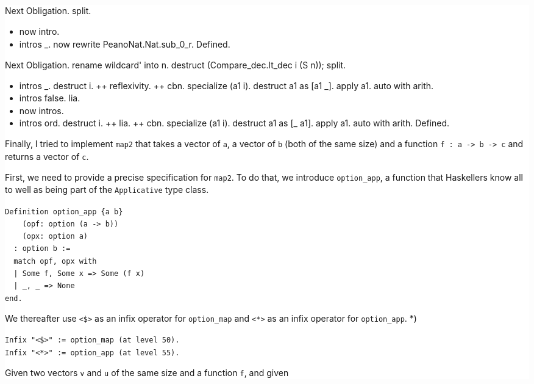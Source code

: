Next Obligation.
  split.
  + now intro.
  + intros _.
    now rewrite PeanoNat.Nat.sub_0_r.
Defined.

Next Obligation.
  rename wildcard' into n.
  destruct (Compare_dec.lt_dec i (S n)); split.
  + intros _.
    destruct i.
    ++ reflexivity.
    ++ cbn.
       specialize (a1 i).
       destruct a1 as [a1 _].
       apply a1.
       auto with arith.
  + intros false.
    lia.
  + now intros.
  + intros ord.
    destruct i.
    ++ lia.
    ++ cbn.
       specialize (a1 i).
       destruct a1 as [_ a1].
       apply a1.
       auto with arith.
Defined.
</code></pre>
<p>Finally, I tried to implement <code class="hljs language-coq">map2</code> that takes a vector of <code class="hljs language-coq">a</code>, a vector of
<code class="hljs language-coq">b</code> (both of the same size) and a function <code class="hljs language-coq">f : a -&gt; b -&gt; c</code> and returns a
vector of <code class="hljs language-coq">c</code>.</p>
<p>First, we need to provide a precise specification for <code class="hljs language-coq">map2</code>. To do that, we
introduce <code class="hljs language-coq">option_app</code>, a function that Haskellers know all to well as being
part of the <code class="hljs language-haskell"><span class="hljs-type">Applicative</span></code> type class.</p>
<pre><code class="hljs language-coq"><span class="hljs-keyword">Definition</span> option_app {a b}
    (opf: option (a -&gt; b))
    (opx: option a)
  : option b :=
  <span class="hljs-keyword">match</span> opf, opx <span class="hljs-built_in">with</span>
  | <span class="hljs-type">Some</span> f, Some x =&gt; Some (f x)
  | <span class="hljs-type">_</span>, <span class="hljs-keyword">_</span> =&gt; None
<span class="hljs-keyword">end</span>.
</code></pre>
<p>We thereafter use <code class="hljs language-coq">&lt;$&gt;</code> as an infix operator for <code class="hljs language-coq">option_map</code> and <code class="hljs language-coq">&lt;*&gt;</code> as
an infix operator for <code class="hljs language-coq">option_app</code>. *)</p>
<pre><code class="hljs language-coq"><span class="hljs-keyword">Infix</span> <span class="hljs-string">"&lt;$&gt;"</span> := option_map (<span class="hljs-built_in">at</span> level <span class="hljs-number">50</span>).
<span class="hljs-keyword">Infix</span> <span class="hljs-string">"&lt;*&gt;"</span> := option_app (<span class="hljs-built_in">at</span> level <span class="hljs-number">55</span>).
</code></pre>
<p>Given two vectors <code class="hljs language-coq">v</code> and <code class="hljs language-coq">u</code> of the same size and a function <code class="hljs language-coq">f</code>, and given